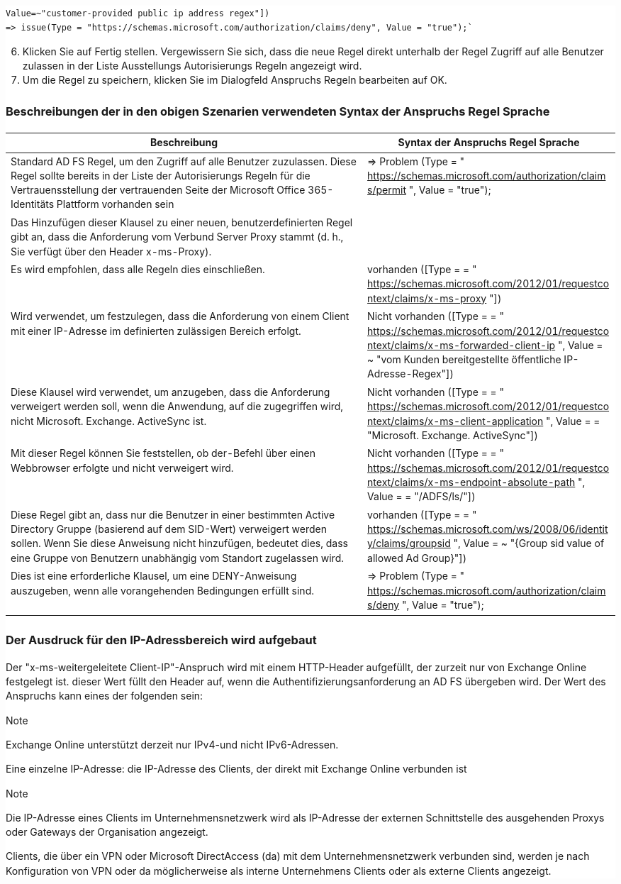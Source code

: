     Value=~"customer-provided public ip address regex"])
    => issue(Type = "https://schemas.microsoft.com/authorization/claims/deny", Value = "true");`
6. Klicken Sie auf Fertig stellen. Vergewissern Sie sich, dass die neue Regel direkt unterhalb der Regel Zugriff auf alle Benutzer zulassen in der Liste Ausstellungs Autorisierungs Regeln angezeigt wird.
7. Um die Regel zu speichern, klicken Sie im Dialogfeld Anspruchs Regeln bearbeiten auf OK.


### <a name="descriptions-of-the-claim-rule-language-syntax-used-in-the-above-scenarios"></a>Beschreibungen der in den obigen Szenarien verwendeten Syntax der Anspruchs Regel Sprache

|                                                                                                   Beschreibung                                                                                                   |                                                                     Syntax der Anspruchs Regel Sprache                                                                     |
|-----------------------------------------------------------------------------------------------------------------------------------------------------------------------------------------------------------------|--------------------------------------------------------------------------------------------------------------------------------------------------------------------|
|              Standard AD FS Regel, um den Zugriff auf alle Benutzer zuzulassen. Diese Regel sollte bereits in der Liste der Autorisierungs Regeln für die Vertrauensstellung der vertrauenden Seite der Microsoft Office 365-Identitäts Plattform vorhanden sein              |                                  => Problem (Type = " <https://schemas.microsoft.com/authorization/claims/permit> ", Value = "true");                                   |
|                               Das Hinzufügen dieser Klausel zu einer neuen, benutzerdefinierten Regel gibt an, dass die Anforderung vom Verbund Server Proxy stammt (d. h., Sie verfügt über den Header x-ms-Proxy).                                |                                                                                                                                                                    |
|                                                                                 Es wird empfohlen, dass alle Regeln dies einschließen.                                                                                  |                                    vorhanden ([Type = = " <https://schemas.microsoft.com/2012/01/requestcontext/claims/x-ms-proxy> "])                                    |
|                                                         Wird verwendet, um festzulegen, dass die Anforderung von einem Client mit einer IP-Adresse im definierten zulässigen Bereich erfolgt.                                                         | Nicht vorhanden ([Type = = " <https://schemas.microsoft.com/2012/01/requestcontext/claims/x-ms-forwarded-client-ip> ", Value = ~ "vom Kunden bereitgestellte öffentliche IP-Adresse-Regex"]) |
|                                    Diese Klausel wird verwendet, um anzugeben, dass die Anforderung verweigert werden soll, wenn die Anwendung, auf die zugegriffen wird, nicht Microsoft. Exchange. ActiveSync ist.                                     |       Nicht vorhanden ([Type = = " <https://schemas.microsoft.com/2012/01/requestcontext/claims/x-ms-client-application> ", Value = = "Microsoft. Exchange. ActiveSync"])        |
|                                                      Mit dieser Regel können Sie feststellen, ob der-Befehl über einen Webbrowser erfolgte und nicht verweigert wird.                                                      |              Nicht vorhanden ([Type = = " <https://schemas.microsoft.com/2012/01/requestcontext/claims/x-ms-endpoint-absolute-path> ", Value = = "/ADFS/ls/"])               |
| Diese Regel gibt an, dass nur die Benutzer in einer bestimmten Active Directory Gruppe (basierend auf dem SID-Wert) verweigert werden sollen. Wenn Sie diese Anweisung nicht hinzufügen, bedeutet dies, dass eine Gruppe von Benutzern unabhängig vom Standort zugelassen wird. |             vorhanden ([Type = = " <https://schemas.microsoft.com/ws/2008/06/identity/claims/groupsid> ", Value = ~ "{Group sid value of allowed Ad Group}"])              |
|                                                                Dies ist eine erforderliche Klausel, um eine DENY-Anweisung auszugeben, wenn alle vorangehenden Bedingungen erfüllt sind.                                                                 |                                   => Problem (Type = " <https://schemas.microsoft.com/authorization/claims/deny> ", Value = "true");                                    |

### <a name="building-the-ip-address-range-expression"></a>Der Ausdruck für den IP-Adressbereich wird aufgebaut

Der "x-ms-weitergeleitete Client-IP"-Anspruch wird mit einem HTTP-Header aufgefüllt, der zurzeit nur von Exchange Online festgelegt ist. dieser Wert füllt den Header auf, wenn die Authentifizierungsanforderung an AD FS übergeben wird. Der Wert des Anspruchs kann eines der folgenden sein:

>[!Note] 
>Exchange Online unterstützt derzeit nur IPv4-und nicht IPv6-Adressen.

Eine einzelne IP-Adresse: die IP-Adresse des Clients, der direkt mit Exchange Online verbunden ist

>[!Note] 
>Die IP-Adresse eines Clients im Unternehmensnetzwerk wird als IP-Adresse der externen Schnittstelle des ausgehenden Proxys oder Gateways der Organisation angezeigt.

Clients, die über ein VPN oder Microsoft DirectAccess (da) mit dem Unternehmensnetzwerk verbunden sind, werden je nach Konfiguration von VPN oder da möglicherweise als interne Unternehmens Clients oder als externe Clients angezeigt.
